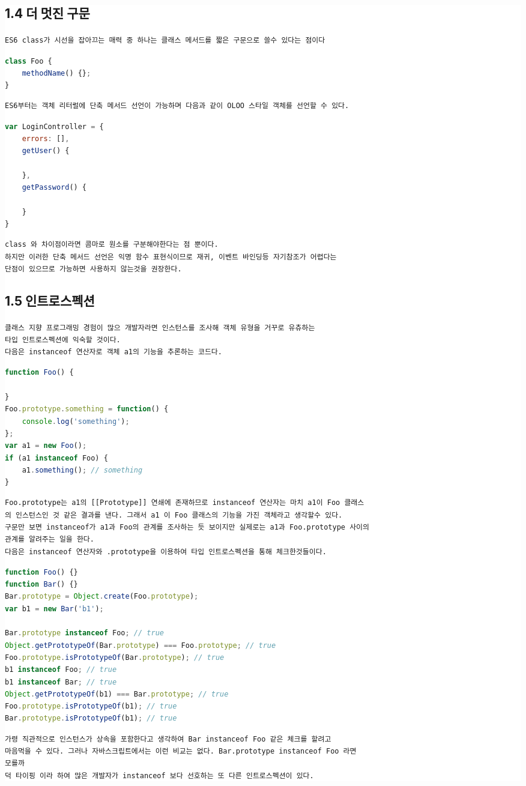 ## 1.4 더 멋진 구문
    ES6 class가 시선을 잡아끄는 매력 중 하나는 클래스 메서드를 짧은 구문으로 쓸수 있다는 점이다
```javascript
class Foo {
    methodName() {};
}
```
    ES6부터는 객체 리터럴에 단축 메서드 선언이 가능하며 다음과 같이 OLOO 스타일 객체를 선언할 수 있다.
```javascript
var LoginController = {
    errors: [],
    getUser() {
        
    },
    getPassword() {
        
    }
}
```
    class 와 차이점이라면 콤마로 원소를 구분해야한다는 점 뿐이다.
    하지만 이러한 단축 메서드 선언은 익명 함수 표현식이므로 재귀, 이벤트 바인딩등 자기참조가 어렵다는
    단점이 있으므로 가능하면 사용하지 않는것을 권장한다.

## 1.5 인트로스펙션
    클래스 지향 프로그래밍 경험이 많으 개발자라면 인스턴스를 조사해 객체 유형을 거꾸로 유츄하는
    타입 인트로스펙션에 익숙할 것이다.
    다음은 instanceof 연산자로 객체 a1의 기능을 추론하는 코드다.
```javascript
function Foo() {
    
}
Foo.prototype.something = function() {
    console.log('something');  
};
var a1 = new Foo();
if (a1 instanceof Foo) {
    a1.something(); // something
}
```
    Foo.prototype는 a1의 [[Prototype]] 연쇄에 존재하므로 instanceof 연산자는 마치 a1이 Foo 클래스
    의 인스턴스인 것 같은 결과를 낸다. 그래서 a1 이 Foo 클래스의 기능을 가진 객체라고 생각할수 있다.
    구문만 보면 instanceof가 a1과 Foo의 관계를 조사하는 듯 보이지만 실제로는 a1과 Foo.prototype 사이의
    관계를 알려주는 일을 한다.
    다음은 instanceof 연산자와 .prototype을 이용하여 타입 인트로스펙션을 통해 체크한것들이다.
```javascript
function Foo() {}
function Bar() {}
Bar.prototype = Object.create(Foo.prototype);
var b1 = new Bar('b1');

Bar.prototype instanceof Foo; // true
Object.getPrototypeOf(Bar.prototype) === Foo.prototype; // true
Foo.prototype.isPrototypeOf(Bar.prototype); // true
b1 instanceof Foo; // true
b1 instanceof Bar; // true
Object.getPrototypeOf(b1) === Bar.prototype; // true
Foo.prototype.isPrototypeOf(b1); // true
Bar.prototype.isPrototypeOf(b1); // true
```
    가령 직관적으로 인스턴스가 상속을 포함한다고 생각하여 Bar instanceof Foo 같은 체크를 할려고
    마음먹을 수 있다. 그러나 자바스크립트에서는 이런 비교는 없다. Bar.prototype instanceof Foo 라면
    모를까
    덕 타이핑 이라 하여 많은 개발자가 instanceof 보다 선호하는 또 다른 인트로스펙션이 있다.